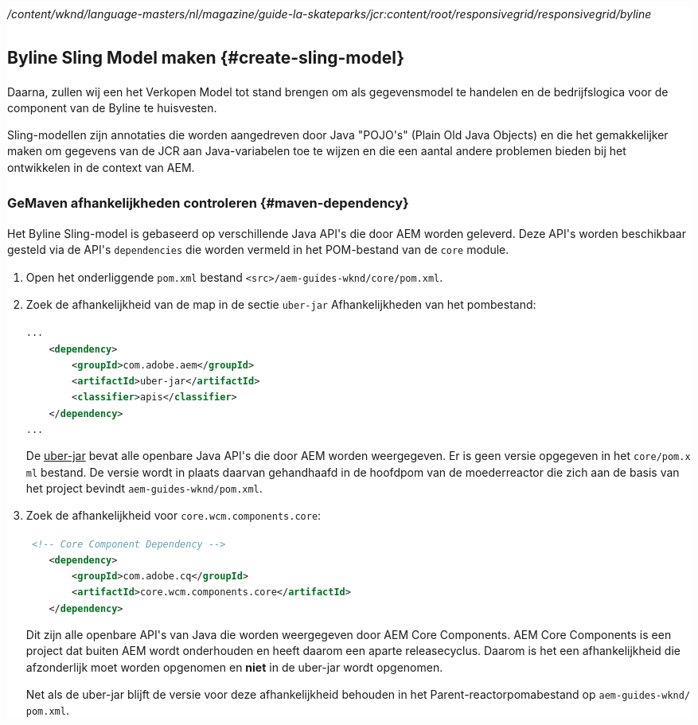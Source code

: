    */content/wknd/language-masters/nl/magazine/guide-la-skateparks/jcr:content/root/responsivegrid/responsivegrid/byline*

## Byline Sling Model maken {#create-sling-model}

Daarna, zullen wij een het Verkopen Model tot stand brengen om als gegevensmodel te handelen en de bedrijfslogica voor de component van de Byline te huisvesten.

Sling-modellen zijn annotaties die worden aangedreven door Java &quot;POJO&#39;s&quot; (Plain Old Java Objects) en die het gemakkelijker maken om gegevens van de JCR aan Java-variabelen toe te wijzen en die een aantal andere problemen bieden bij het ontwikkelen in de context van AEM.

### GeMaven afhankelijkheden controleren {#maven-dependency}

Het Byline Sling-model is gebaseerd op verschillende Java API&#39;s die door AEM worden geleverd. Deze API&#39;s worden beschikbaar gesteld via de API&#39;s `dependencies` die worden vermeld in het POM-bestand van de `core` module.

1. Open het onderliggende `pom.xml` bestand `<src>/aem-guides-wknd/core/pom.xml`.
1. Zoek de afhankelijkheid van de map in de sectie `uber-jar` Afhankelijkheden van het pombestand:

   ```xml
   ...
       <dependency>
           <groupId>com.adobe.aem</groupId>
           <artifactId>uber-jar</artifactId>
           <classifier>apis</classifier>
       </dependency>
   ...
   ```

   De [uber-jar](https://docs.adobe.com/content/help/en/experience-manager-65/developing/devtools/ht-projects-maven.html#experience-manager-api-dependencies) bevat alle openbare Java API&#39;s die door AEM worden weergegeven. Er is geen versie opgegeven in het `core/pom.xml` bestand. De versie wordt in plaats daarvan gehandhaafd in de hoofdpom van de moederreactor die zich aan de basis van het project bevindt `aem-guides-wknd/pom.xml`.

1. Zoek de afhankelijkheid voor `core.wcm.components.core`:

   ```xml
    <!-- Core Component Dependency -->
       <dependency>
           <groupId>com.adobe.cq</groupId>
           <artifactId>core.wcm.components.core</artifactId>
       </dependency>
   ```

   Dit zijn alle openbare API&#39;s van Java die worden weergegeven door AEM Core Components. AEM Core Components is een project dat buiten AEM wordt onderhouden en heeft daarom een aparte releasecyclus. Daarom is het een afhankelijkheid die afzonderlijk moet worden opgenomen en **niet** in de uber-jar wordt opgenomen.

   Net als de uber-jar blijft de versie voor deze afhankelijkheid behouden in het Parent-reactorpomabestand op `aem-guides-wknd/pom.xml`.
